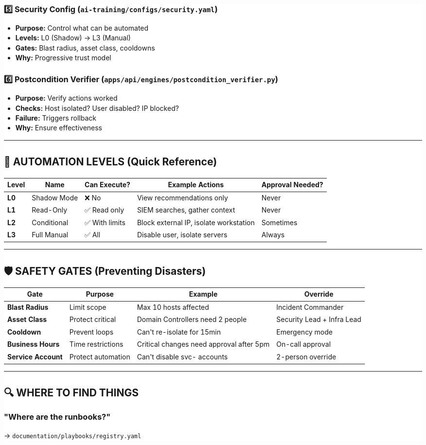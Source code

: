 ### 5️⃣ **Security Config** (`ai-training/configs/security.yaml`)
- **Purpose:** Control what can be automated
- **Levels:** L0 (Shadow) → L3 (Manual)
- **Gates:** Blast radius, asset class, cooldowns
- **Why:** Progressive trust model

### 6️⃣ **Postcondition Verifier** (`apps/api/engines/postcondition_verifier.py`)
- **Purpose:** Verify actions worked
- **Checks:** Host isolated? User disabled? IP blocked?
- **Failure:** Triggers rollback
- **Why:** Ensure effectiveness

---

## 🚦 AUTOMATION LEVELS (Quick Reference)

| Level | Name | Can Execute? | Example Actions | Approval Needed? |
|-------|------|-------------|-----------------|------------------|
| **L0** | Shadow Mode | ❌ No | View recommendations only | Never |
| **L1** | Read-Only | ✅ Read only | SIEM searches, gather context | Never |
| **L2** | Conditional | ✅ With limits | Block external IP, isolate workstation | Sometimes |
| **L3** | Full Manual | ✅ All | Disable user, isolate servers | Always |

---

## 🛡️ SAFETY GATES (Preventing Disasters)

| Gate | Purpose | Example | Override |
|------|---------|---------|----------|
| **Blast Radius** | Limit scope | Max 10 hosts affected | Incident Commander |
| **Asset Class** | Protect critical | Domain Controllers need 2 people | Security Lead + Infra Lead |
| **Cooldown** | Prevent loops | Can't re-isolate for 15min | Emergency mode |
| **Business Hours** | Time restrictions | Critical changes need approval after 5pm | On-call approval |
| **Service Account** | Protect automation | Can't disable svc- accounts | 2-person override |

---

## 🔍 WHERE TO FIND THINGS

### "Where are the runbooks?"
→ `documentation/playbooks/registry.yaml`
